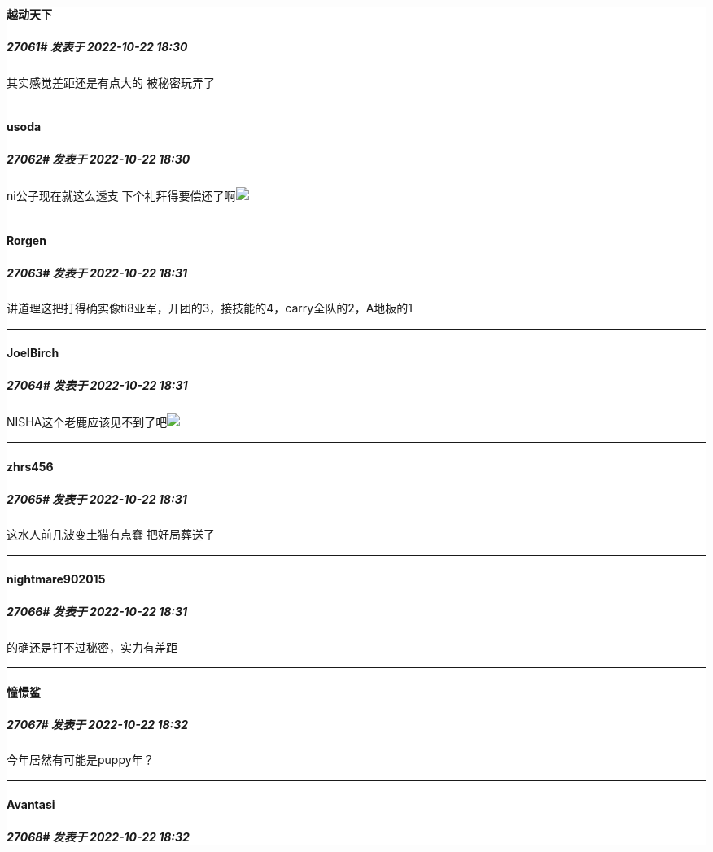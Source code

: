 ####  越动天下  
##### 27061#       发表于 2022-10-22 18:30

其实感觉差距还是有点大的 被秘密玩弄了

*****

####  usoda  
##### 27062#       发表于 2022-10-22 18:30

ni公子现在就这么透支 下个礼拜得要偿还了啊<img src="https://static.saraba1st.com/image/smiley/face2017/067.png" referrerpolicy="no-referrer">



*****

####  Rorgen  
##### 27063#       发表于 2022-10-22 18:31

讲道理这把打得确实像ti8亚军，开团的3，接技能的4，carry全队的2，A地板的1

*****

####  JoelBirch  
##### 27064#       发表于 2022-10-22 18:31

NISHA这个老鹿应该见不到了吧<img src="https://static.saraba1st.com/image/smiley/face2017/037.png" referrerpolicy="no-referrer">

*****

####  zhrs456  
##### 27065#       发表于 2022-10-22 18:31

这水人前几波变土猫有点蠢 把好局葬送了

*****

####  nightmare902015  
##### 27066#       发表于 2022-10-22 18:31

的确还是打不过秘密，实力有差距

*****

####  憧憬鲨  
##### 27067#       发表于 2022-10-22 18:32

今年居然有可能是puppy年？

*****

####  Avantasi  
##### 27068#       发表于 2022-10-22 18:32
